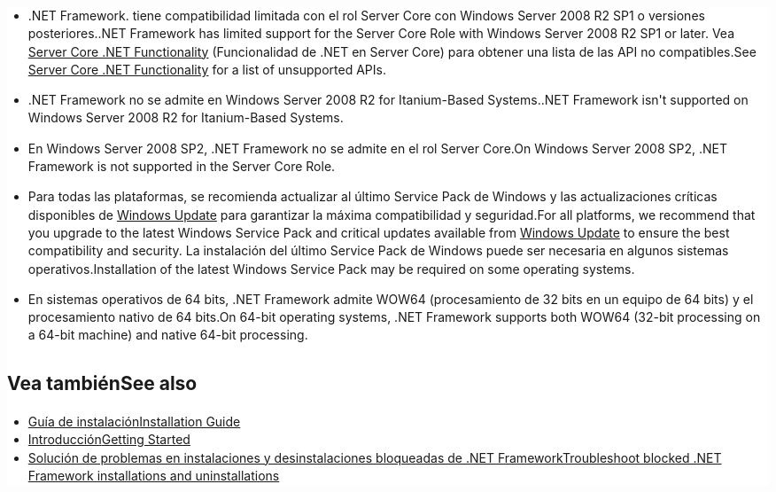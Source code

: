 - <span data-ttu-id="1aed9-308">.NET Framework. tiene compatibilidad limitada con el rol Server Core con Windows Server 2008 R2 SP1 o versiones posteriores.</span><span class="sxs-lookup"><span data-stu-id="1aed9-308">.NET Framework has limited support for the Server Core Role with Windows Server 2008 R2 SP1 or later.</span></span> <span data-ttu-id="1aed9-309">Vea [Server Core .NET Functionality](https://docs.microsoft.com/previous-versions//dd745015(v=vs.85)) (Funcionalidad de .NET en Server Core) para obtener una lista de las API no compatibles.</span><span class="sxs-lookup"><span data-stu-id="1aed9-309">See [Server Core .NET Functionality](https://docs.microsoft.com/previous-versions//dd745015(v=vs.85)) for a list of unsupported APIs.</span></span>

- <span data-ttu-id="1aed9-310">.NET Framework no se admite en Windows Server 2008 R2 for Itanium-Based Systems.</span><span class="sxs-lookup"><span data-stu-id="1aed9-310">.NET Framework isn't supported on Windows Server 2008 R2 for Itanium-Based Systems.</span></span>

- <span data-ttu-id="1aed9-311">En Windows Server 2008 SP2, .NET Framework no se admite en el rol Server Core.</span><span class="sxs-lookup"><span data-stu-id="1aed9-311">On Windows Server 2008 SP2, .NET Framework is not supported in the Server Core Role.</span></span>

- <span data-ttu-id="1aed9-312">Para todas las plataformas, se recomienda actualizar al último Service Pack de Windows y las actualizaciones críticas disponibles de [Windows Update](https://support.microsoft.com/help/12373/windows-update-faq) para garantizar la máxima compatibilidad y seguridad.</span><span class="sxs-lookup"><span data-stu-id="1aed9-312">For all platforms, we recommend that you upgrade to the latest Windows Service Pack and critical updates available from [Windows Update](https://support.microsoft.com/help/12373/windows-update-faq) to ensure the best compatibility and security.</span></span> <span data-ttu-id="1aed9-313">La instalación del último Service Pack de Windows puede ser necesaria en algunos sistemas operativos.</span><span class="sxs-lookup"><span data-stu-id="1aed9-313">Installation of the latest Windows Service Pack may be required on some operating systems.</span></span>

- <span data-ttu-id="1aed9-314">En sistemas operativos de 64 bits, .NET Framework admite WOW64 (procesamiento de 32 bits en un equipo de 64 bits) y el procesamiento nativo de 64 bits.</span><span class="sxs-lookup"><span data-stu-id="1aed9-314">On 64-bit operating systems, .NET Framework supports both WOW64 (32-bit processing on a 64-bit machine) and native 64-bit processing.</span></span>

## <a name="see-also"></a><span data-ttu-id="1aed9-315">Vea también</span><span class="sxs-lookup"><span data-stu-id="1aed9-315">See also</span></span>

- [<span data-ttu-id="1aed9-316">Guía de instalación</span><span class="sxs-lookup"><span data-stu-id="1aed9-316">Installation Guide</span></span>](../install/index.md)
- [<span data-ttu-id="1aed9-317">Introducción</span><span class="sxs-lookup"><span data-stu-id="1aed9-317">Getting Started</span></span>](index.md)
- [<span data-ttu-id="1aed9-318">Solución de problemas en instalaciones y desinstalaciones bloqueadas de .NET Framework</span><span class="sxs-lookup"><span data-stu-id="1aed9-318">Troubleshoot blocked .NET Framework installations and uninstallations</span></span>](../install/troubleshoot-blocked-installations-and-uninstallations.md)
